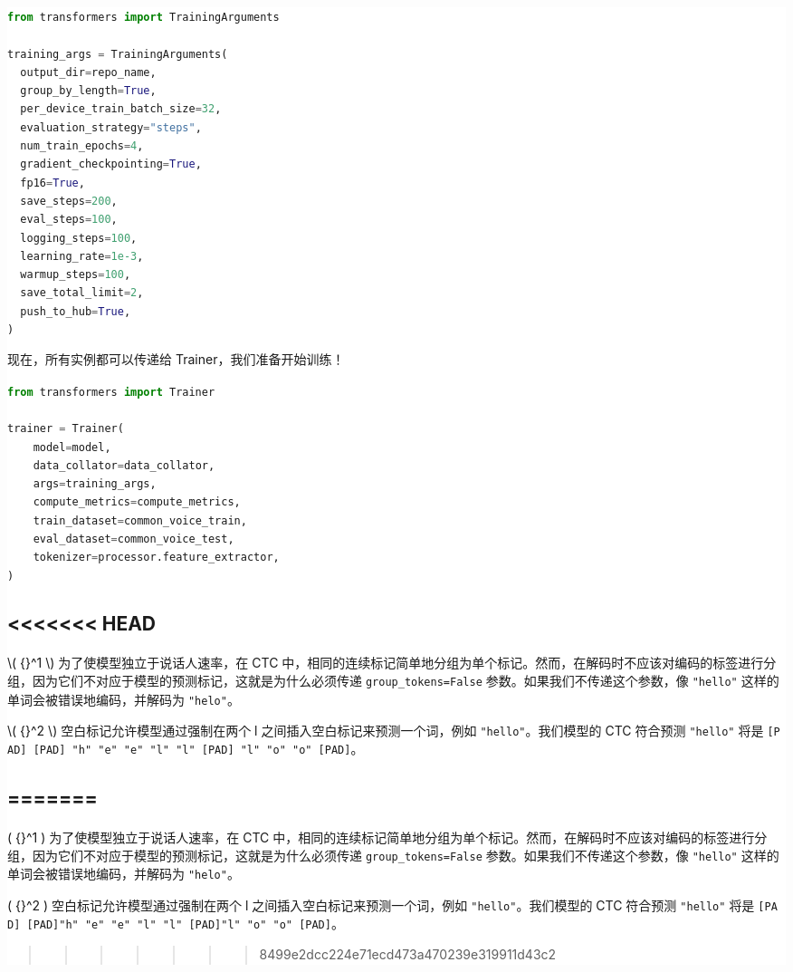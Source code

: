 ```python
from transformers import TrainingArguments

training_args = TrainingArguments(
  output_dir=repo_name,
  group_by_length=True,
  per_device_train_batch_size=32,
  evaluation_strategy="steps",
  num_train_epochs=4,
  gradient_checkpointing=True,
  fp16=True,
  save_steps=200,
  eval_steps=100,
  logging_steps=100,
  learning_rate=1e-3,
  warmup_steps=100,
  save_total_limit=2,
  push_to_hub=True,
)
```

现在，所有实例都可以传递给 Trainer，我们准备开始训练！

```python
from transformers import Trainer

trainer = Trainer(
    model=model,
    data_collator=data_collator,
    args=training_args,
    compute_metrics=compute_metrics,
    train_dataset=common_voice_train,
    eval_dataset=common_voice_test,
    tokenizer=processor.feature_extractor,
)
```

<<<<<<< HEAD
------------------------------------------------------------------------

\\( {}^1 \\) 为了使模型独立于说话人速率，在 CTC 中，相同的连续标记简单地分组为单个标记。然而，在解码时不应该对编码的标签进行分组，因为它们不对应于模型的预测标记，这就是为什么必须传递 `group_tokens=False` 参数。如果我们不传递这个参数，像 `"hello"` 这样的单词会被错误地编码，并解码为 `"helo"`。

\\( {}^2 \\) 空白标记允许模型通过强制在两个 l 之间插入空白标记来预测一个词，例如 `"hello"`。我们模型的 CTC 符合预测 `"hello"` 将是 `[PAD] [PAD] "h" "e" "e" "l" "l" [PAD] "l" "o" "o" [PAD]`。

=======
---

\( {}^1 \) 为了使模型独立于说话人速率，在 CTC 中，相同的连续标记简单地分组为单个标记。然而，在解码时不应该对编码的标签进行分组，因为它们不对应于模型的预测标记，这就是为什么必须传递 `group_tokens=False` 参数。如果我们不传递这个参数，像 `"hello"` 这样的单词会被错误地编码，并解码为 `"helo"`。

\( {}^2 \) 空白标记允许模型通过强制在两个 l 之间插入空白标记来预测一个词，例如 `"hello"`。我们模型的 CTC 符合预测 `"hello"` 将是 `[PAD] [PAD]"h" "e" "e" "l" "l" [PAD]"l" "o" "o" [PAD]`。
>>>>>>> 8499e2dcc224e71ecd473a470239e319911d43c2
